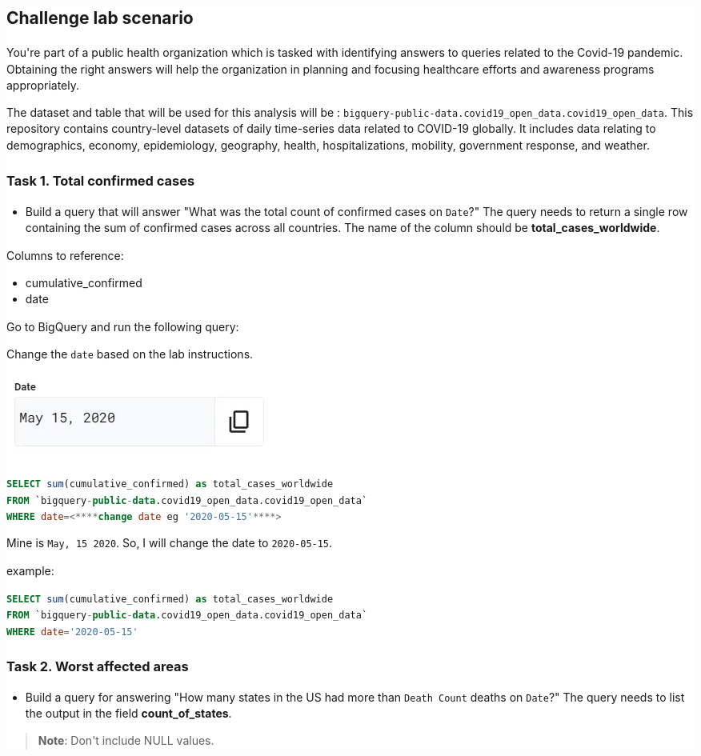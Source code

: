 ## Challenge lab scenario

You're part of a public health organization which is tasked with identifying answers to queries related to the Covid-19 pandemic. Obtaining the right answers will help the organization in planning and focusing healthcare efforts and awareness programs appropriately.

The dataset and table that will be used for this analysis will be : `bigquery-public-data.covid19_open_data.covid19_open_data`. This repository contains country-level datasets of daily time-series data related to COVID-19 globally. It includes data relating to demographics, economy, epidemiology, geography, health, hospitalizations, mobility, government response, and weather.

### Task 1. Total confirmed cases

- Build a query that will answer "What was the total count of confirmed cases on `Date`?" The query needs to return a single row containing the sum of confirmed cases across all countries. The name of the column should be **total_cases_worldwide**.

Columns to reference:

- cumulative_confirmed
- date

Go to BigQuery and run the following query:

Change the `date` based on the lab instructions.

![Date Variable](./images/date%20variable.webp#center)

```sql
SELECT sum(cumulative_confirmed) as total_cases_worldwide
FROM `bigquery-public-data.covid19_open_data.covid19_open_data`
WHERE date=<****change date eg '2020-05-15'****>
```

Mine is `May, 15 2020`. So, I will change the date to `2020-05-15`.

example:

```sql
SELECT sum(cumulative_confirmed) as total_cases_worldwide
FROM `bigquery-public-data.covid19_open_data.covid19_open_data`
WHERE date='2020-05-15'
```

### Task 2. Worst affected areas

- Build a query for answering "How many states in the US had more than `Death Count` deaths on `Date`?" The query needs to list the output in the field **count_of_states**.

> **Note**: Don't include NULL values.
